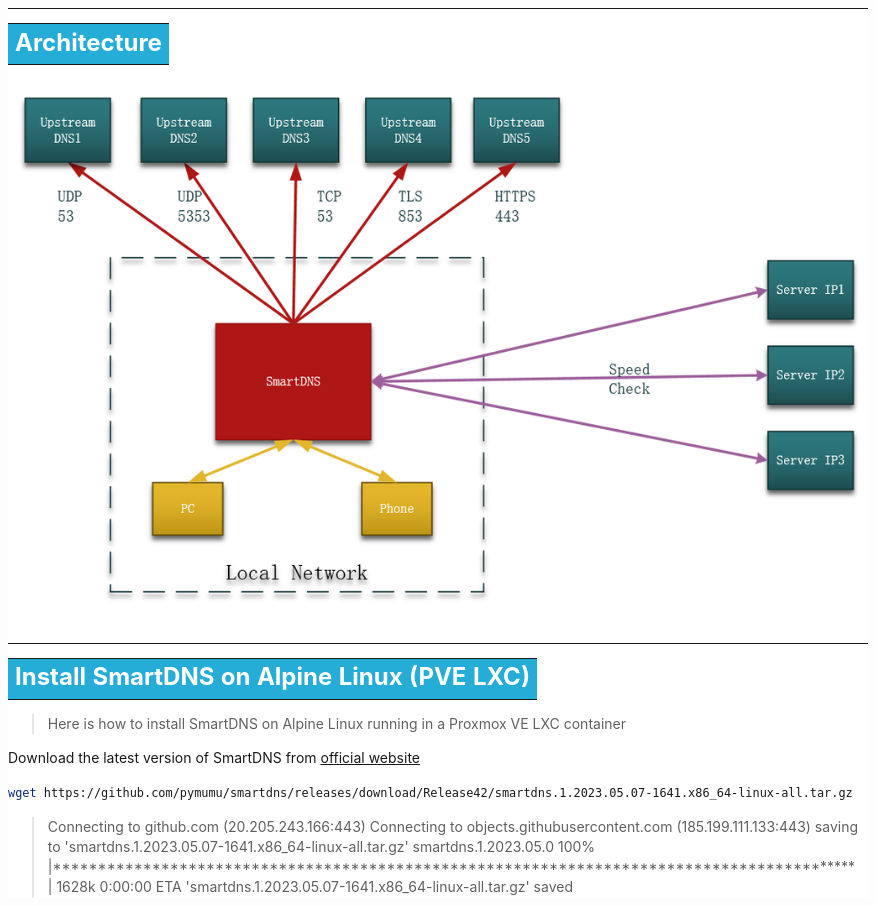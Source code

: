 

---

<table><tr align="left"><td bgcolor=#25add7><font size=5 color=white><b>Architecture</b> </font></td></tr></table>



![architecture.png](/img/alpine-smartdns/architecture.png)

---

<table><tr align="left"><td bgcolor=#25add7><font size=5 color=white><b>Install SmartDNS on Alpine Linux (PVE LXC)</b> </font></td></tr></table>



>  Here is how to install SmartDNS on Alpine Linux running in a Proxmox VE LXC container

Download the latest version of SmartDNS from [official website](https://github.com/pymumu/smartdns/releases/tag/Release42)

~~~bash
wget https://github.com/pymumu/smartdns/releases/download/Release42/smartdns.1.2023.05.07-1641.x86_64-linux-all.tar.gz
~~~

> Connecting to github.com (20.205.243.166:443)
> Connecting to objects.githubusercontent.com (185.199.111.133:443)
> saving to 'smartdns.1.2023.05.07-1641.x86_64-linux-all.tar.gz'
> smartdns.1.2023.05.0 100% |******************************************************************************************| 1628k  0:00:00 ETA
> 'smartdns.1.2023.05.07-1641.x86_64-linux-all.tar.gz' saved
